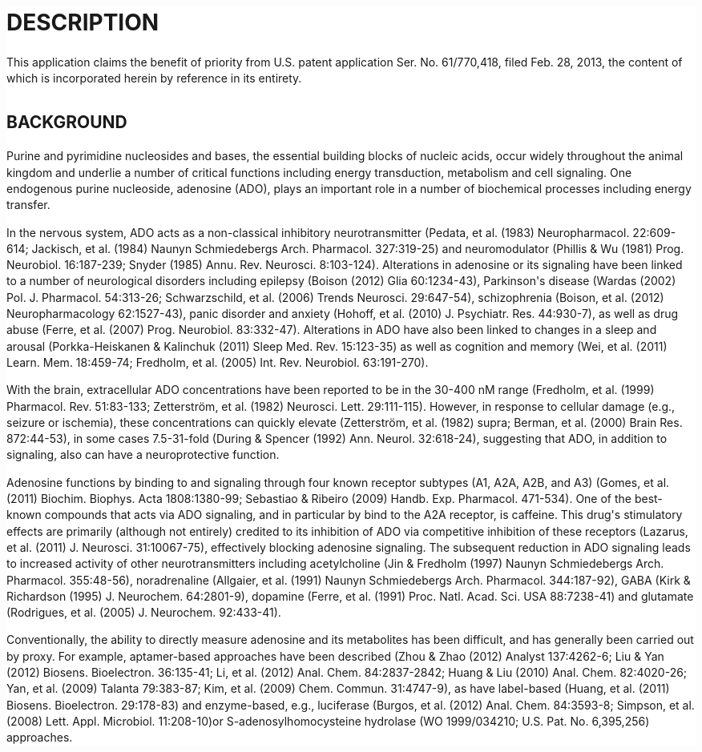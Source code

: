 # DESCRIPTION

This application claims the benefit of priority from U.S. patent application Ser. No. 61/770,418, filed Feb. 28, 2013, the content of which is incorporated herein by reference in its entirety.

## BACKGROUND

Purine and pyrimidine nucleosides and bases, the essential building blocks of nucleic acids, occur widely throughout the animal kingdom and underlie a number of critical functions including energy transduction, metabolism and cell signaling. One endogenous purine nucleoside, adenosine (ADO), plays an important role in a number of biochemical processes including energy transfer.

In the nervous system, ADO acts as a non-classical inhibitory neurotransmitter (Pedata, et al. (1983) Neuropharmacol. 22:609-614; Jackisch, et al. (1984) Naunyn Schmiedebergs Arch. Pharmacol. 327:319-25) and neuromodulator (Phillis & Wu (1981) Prog. Neurobiol. 16:187-239; Snyder (1985) Annu. Rev. Neurosci. 8:103-124). Alterations in adenosine or its signaling have been linked to a number of neurological disorders including epilepsy (Boison (2012) Glia 60:1234-43), Parkinson's disease (Wardas (2002) Pol. J. Pharmacol. 54:313-26; Schwarzschild, et al. (2006) Trends Neurosci. 29:647-54), schizophrenia (Boison, et al. (2012) Neuropharmacology 62:1527-43), panic disorder and anxiety (Hohoff, et al. (2010) J. Psychiatr. Res. 44:930-7), as well as drug abuse (Ferre, et al. (2007) Prog. Neurobiol. 83:332-47). Alterations in ADO have also been linked to changes in a sleep and arousal (Porkka-Heiskanen & Kalinchuk (2011) Sleep Med. Rev. 15:123-35) as well as cognition and memory (Wei, et al. (2011) Learn. Mem. 18:459-74; Fredholm, et al. (2005) Int. Rev. Neurobiol. 63:191-270).

With the brain, extracellular ADO concentrations have been reported to be in the 30-400 nM range (Fredholm, et al. (1999) Pharmacol. Rev. 51:83-133; Zetterström, et al. (1982) Neurosci. Lett. 29:111-115). However, in response to cellular damage (e.g., seizure or ischemia), these concentrations can quickly elevate (Zetterström, et al. (1982) supra; Berman, et al. (2000) Brain Res. 872:44-53), in some cases 7.5-31-fold (During & Spencer (1992) Ann. Neurol. 32:618-24), suggesting that ADO, in addition to signaling, also can have a neuroprotective function.

Adenosine functions by binding to and signaling through four known receptor subtypes (A1, A2A, A2B, and A3) (Gomes, et al. (2011) Biochim. Biophys. Acta 1808:1380-99; Sebastiao & Ribeiro (2009) Handb. Exp. Pharmacol. 471-534). One of the best-known compounds that acts via ADO signaling, and in particular by bind to the A2A receptor, is caffeine. This drug's stimulatory effects are primarily (although not entirely) credited to its inhibition of ADO via competitive inhibition of these receptors (Lazarus, et al. (2011) J. Neurosci. 31:10067-75), effectively blocking adenosine signaling. The subsequent reduction in ADO signaling leads to increased activity of other neurotransmitters including acetylcholine (Jin & Fredholm (1997) Naunyn Schmiedebergs Arch. Pharmacol. 355:48-56), noradrenaline (Allgaier, et al. (1991) Naunyn Schmiedebergs Arch. Pharmacol. 344:187-92), GABA (Kirk & Richardson (1995) J. Neurochem. 64:2801-9), dopamine (Ferre, et al. (1991) Proc. Natl. Acad. Sci. USA 88:7238-41) and glutamate (Rodrigues, et al. (2005) J. Neurochem. 92:433-41).

Conventionally, the ability to directly measure adenosine and its metabolites has been difficult, and has generally been carried out by proxy. For example, aptamer-based approaches have been described (Zhou & Zhao (2012) Analyst 137:4262-6; Liu & Yan (2012) Biosens. Bioelectron. 36:135-41; Li, et al. (2012) Anal. Chem. 84:2837-2842; Huang & Liu (2010) Anal. Chem. 82:4020-26; Yan, et al. (2009) Talanta 79:383-87; Kim, et al. (2009) Chem. Commun. 31:4747-9), as have label-based (Huang, et al. (2011) Biosens. Bioelectron. 29:178-83) and enzyme-based, e.g., luciferase (Burgos, et al. (2012) Anal. Chem. 84:3593-8; Simpson, et al. (2008) Lett. Appl. Microbiol. 11:208-10)or S-adenosylhomocysteine hydrolase (WO 1999/034210; U.S. Pat. No. 6,395,256) approaches.
